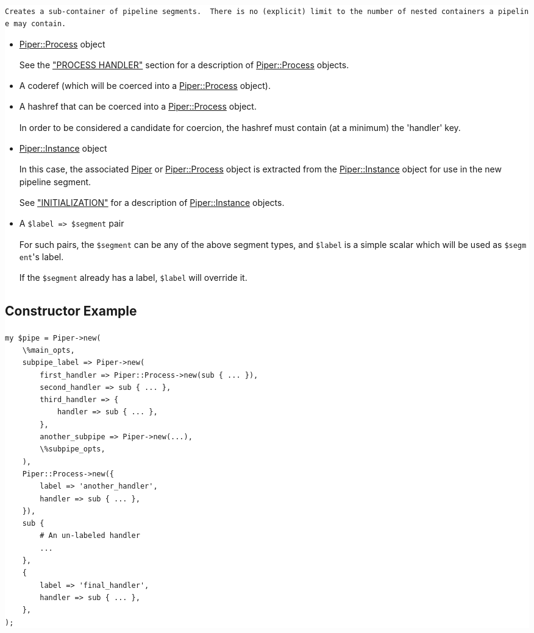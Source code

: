     Creates a sub-container of pipeline segments.  There is no (explicit) limit to the number of nested containers a pipeline may contain.

- [Piper::Process](#process-handler) object

    See the ["PROCESS HANDLER"](#process-handler) section for a description of [Piper::Process](https://metacpan.org/pod/Piper::Process) objects.

- A coderef (which will be coerced into a [Piper::Process](https://metacpan.org/pod/Piper::Process) object).
- A hashref that can be coerced into a [Piper::Process](https://metacpan.org/pod/Piper::Process) object.

    In order to be considered a candidate for coercion, the hashref must contain (at a minimum) the 'handler' key.

- [Piper::Instance](#initialization) object

    In this case, the associated [Piper](https://metacpan.org/pod/Piper) or [Piper::Process](https://metacpan.org/pod/Piper::Process) object is extracted from the [Piper::Instance](https://metacpan.org/pod/Piper::Instance) object for use in the new pipeline segment.

    See ["INITIALIZATION"](#initialization) for a description of [Piper::Instance](https://metacpan.org/pod/Piper::Instance) objects.

- A `$label => $segment` pair

    For such pairs, the `$segment` can be any of the above segment types, and `$label` is a simple scalar which will be used as `$segment`'s label.

    If the `$segment` already has a label, `$label` will override it.

## Constructor Example

    my $pipe = Piper->new(
        \%main_opts,
        subpipe_label => Piper->new(
            first_handler => Piper::Process->new(sub { ... }),
            second_handler => sub { ... },
            third_handler => {
                handler => sub { ... },
            },
            another_subpipe => Piper->new(...),
            \%subpipe_opts,
        ),
        Piper::Process->new({
            label => 'another_handler',
            handler => sub { ... },
        }),
        sub {
            # An un-labeled handler
            ...
        },
        {
            label => 'final_handler',
            handler => sub { ... },
        },
    );

